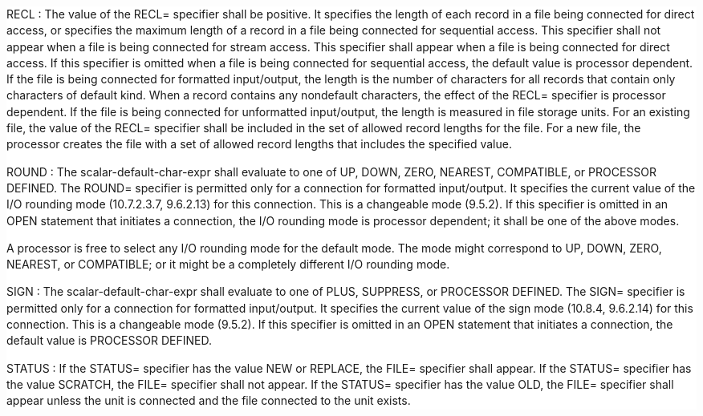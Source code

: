 RECL
: The value of the RECL= specifier shall be positive. It
  specifies the length of each record in a file being connected
  for direct access, or specifies the maximum length of a
  record in a file being connected for sequential access. This
  specifier shall not appear when a file is being connected
  for stream access. This specifier shall appear when a file
  is being connected for direct access. If this specifier is
  omitted when a file is being connected for sequential access,
  the default value is processor dependent. If the file is being
  connected for formatted input/output, the length is the number
  of characters for all records that contain only characters of
  default kind. When a record contains any nondefault characters,
  the effect of the RECL= specifier is processor dependent. If
  the file is being connected for unformatted input/output,
  the length is measured in file storage units. For an existing
  file, the value of the RECL= specifier shall be included in
  the set of allowed record lengths for the file. For a new
  file, the processor creates the file with a set of allowed
  record lengths that includes the specified value.

ROUND
: The scalar-default-char-expr shall evaluate to one of UP,
  DOWN, ZERO, NEAREST, COMPATIBLE, or PROCESSOR DEFINED.
  The ROUND= specifier is permitted only for a connection
  for formatted input/output. It specifies the current value
  of the I/O rounding mode (10.7.2.3.7, 9.6.2.13) for this
  connection. This is a changeable mode (9.5.2). If this
  specifier is omitted in an OPEN statement that initiates a
  connection, the I/O rounding mode is processor dependent;
  it shall be one of the above modes.

  A processor is free to select any I/O rounding mode for the
  default mode. The mode might correspond to UP, DOWN, ZERO,
  NEAREST, or COMPATIBLE; or it might be a completely different
  I/O rounding mode.

SIGN
: The scalar-default-char-expr shall evaluate to one of PLUS,
  SUPPRESS, or PROCESSOR DEFINED. The
  SIGN= specifier is permitted only for a connection for formatted
  input/output. It specifies the current value of the sign mode
  (10.8.4, 9.6.2.14) for this connection. This is a changeable
  mode (9.5.2). If this specifier is omitted in an OPEN statement
  that initiates a connection, the default value is PROCESSOR
  DEFINED.

STATUS
: If the STATUS= specifier has the value NEW or REPLACE, the FILE=
  specifier shall appear. If the STATUS=
  specifier has the value SCRATCH, the FILE= specifier shall not
  appear. If the STATUS= specifier has the value OLD, the FILE=
  specifier shall appear unless the unit is connected and the
  file connected to the unit exists.
